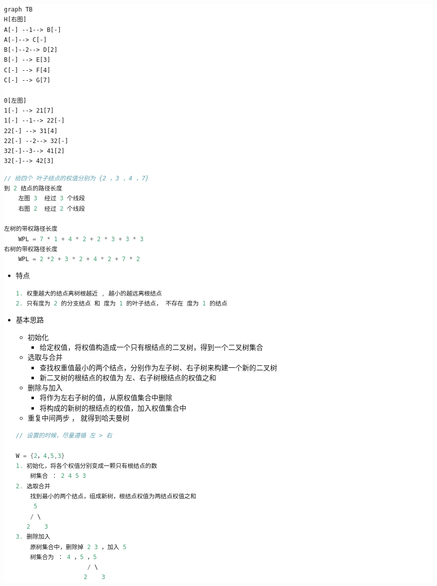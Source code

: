 ```mermaid
graph TB
H[右图]
A[-] --1--> B[-]
A[-]--> C[-]
B[-]--2--> D[2]
B[-] --> E[3]
C[-] --> F[4]
C[-] --> G[7]

0[左图]
1[-] --> 21[7]
1[-] --1--> 22[-]
22[-] --> 31[4]
22[-] --2--> 32[-]
32[-]--3--> 41[2]
32[-]--> 42[3]
```

```go
// 给四个 叶子结点的权值分别为 {2 ，3 ，4 ，7}
到 2 结点的路径长度
	左图 3  经过 3 个线段
	右图 2  经过 2 个线段

左树的带权路径长度
	WPL = 7 * 1 + 4 * 2 + 2 * 3 + 3 * 3
右树的带权路径长度
	WPL = 2 *2 + 3 * 2 + 4 * 2 + 7 * 2
```

*   特点

    ```go
    1. 权重越大的结点离树根越近 , 越小的越远离根结点
    2. 只有度为 2 的分支结点 和 度为 1 的叶子结点， 不存在 度为 1 的结点
    ```

*   基本思路

    *   初始化
        *   给定权值，将权值构造成一个只有根结点的二叉树，得到一个二叉树集合
    *   选取与合并
        *   查找权重值最小的两个结点，分别作为左子树、右子树来构建一个新的二叉树
        *   新二叉树的根结点的权值为 左、右子树根结点的权值之和
    *   删除与加入
        *   将作为左右子树的值，从原权值集合中删除
        *   将构成的新树的根结点的权值，加入权值集合中
    *   重复中间两步 ， 就得到哈夫曼树

    ```go
    // 设置的时候，尽量遵循 左 > 右 
    
    W = {2，4,5,3}
    1. 初始化，将各个权值分别变成一颗只有根结点的数
    	树集合 ： 2 4 5 3
    2. 选取合并
    	找到最小的两个结点，组成新树，根结点权值为两结点权值之和
    	 5
    	/ \
       2    3
    3. 删除加入
    	原树集合中，删除掉 2 3 ，加入 5 
    	树集合为 ： 4 ，5 ，5
    					/ \
      				   2    3
    